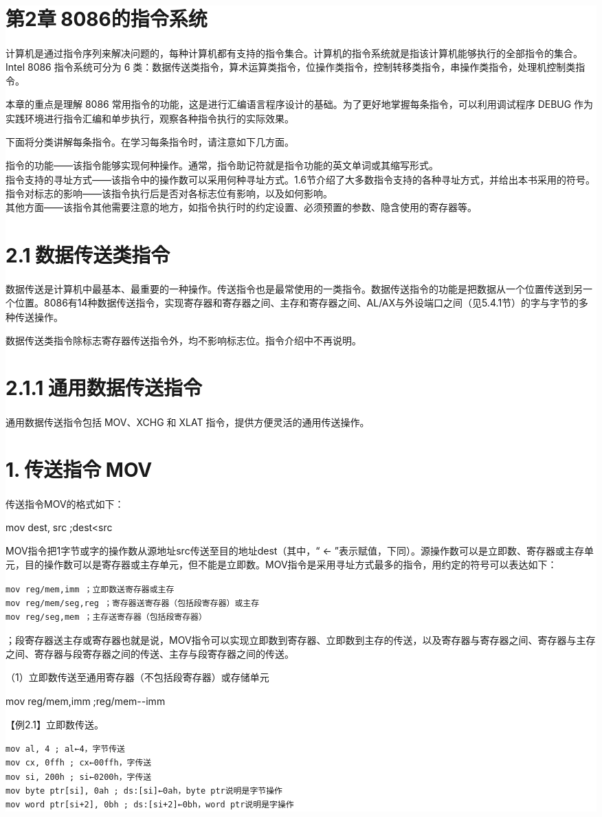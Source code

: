 # 第2章 8086的指令系统

计算机是通过指令序列来解决问题的，每种计算机都有支持的指令集合。计算机的指令系统就是指该计算机能够执行的全部指令的集合。Intel 8086 指令系统可分为 6 类：数据传送类指令，算术运算类指令，位操作类指令，控制转移类指令，串操作类指令，处理机控制类指令。

本章的重点是理解 8086 常用指令的功能，这是进行汇编语言程序设计的基础。为了更好地掌握每条指令，可以利用调试程序 DEBUG 作为实践环境进行指令汇编和单步执行，观察各种指令执行的实际效果。

下面将分类讲解每条指令。在学习每条指令时，请注意如下几方面。

指令的功能——该指令能够实现何种操作。通常，指令助记符就是指令功能的英文单词或其缩写形式。  
指令支持的寻址方式——该指令中的操作数可以采用何种寻址方式。1.6节介绍了大多数指令支持的各种寻址方式，并给出本书采用的符号。  
指令对标志的影响——该指令执行后是否对各标志位有影响，以及如何影响。  
其他方面——该指令其他需要注意的地方，如指令执行时的约定设置、必须预置的参数、隐含使用的寄存器等。

# 2.1 数据传送类指令

数据传送是计算机中最基本、最重要的一种操作。传送指令也是最常使用的一类指令。数据传送指令的功能是把数据从一个位置传送到另一个位置。8086有14种数据传送指令，实现寄存器和寄存器之间、主存和寄存器之间、AL/AX与外设端口之间（见5.4.1节）的字与字节的多种传送操作。

数据传送类指令除标志寄存器传送指令外，均不影响标志位。指令介绍中不再说明。

# 2.1.1 通用数据传送指令

通用数据传送指令包括 MOV、XCHG 和 XLAT 指令，提供方便灵活的通用传送操作。

# 1. 传送指令 MOV

传送指令MOV的格式如下：

mov dest, src ;dest<src

MOV指令把1字节或字的操作数从源地址src传送至目的地址dest（其中，“ $\leftarrow$ ”表示赋值，下同）。源操作数可以是立即数、寄存器或主存单元，目的操作数可以是寄存器或主存单元，但不能是立即数。MOV指令是采用寻址方式最多的指令，用约定的符号可以表达如下：

```txt
mov reg/mem,imm ；立即数送寄存器或主存  
mov reg/mem/seg,reg ；寄存器送寄存器（包括段寄存器）或主存  
mov reg/seg,mem ；主存送寄存器（包括段寄存器）
```

；段寄存器送主存或寄存器也就是说，MOV指令可以实现立即数到寄存器、立即数到主存的传送，以及寄存器与寄存器之间、寄存器与主存之间、寄存器与段寄存器之间的传送、主存与段寄存器之间的传送。

（1）立即数传送至通用寄存器（不包括段寄存器）或存储单元

mov reg/mem,imm ;reg/mem--imm

【例2.1】立即数传送。

```txt
mov al, 4 ; al←4，字节传送  
mov cx, 0ffh ; cx←00ffh，字传送  
mov si, 200h ; si←0200h，字传送  
mov byte ptr[si], 0ah ; ds:[si]←0ah，byte ptr说明是字节操作  
mov word ptr[si+2], 0bh ; ds:[si+2]←0bh，word ptr说明是字操作
```
